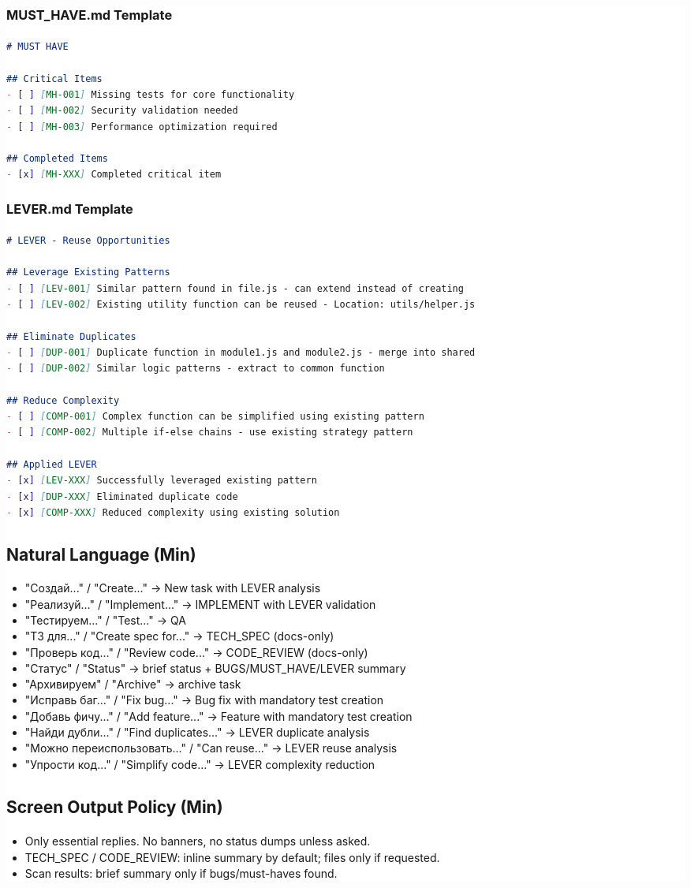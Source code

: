 ### MUST_HAVE.md Template
```markdown
# MUST HAVE

## Critical Items
- [ ] [MH-001] Missing tests for core functionality
- [ ] [MH-002] Security validation needed
- [ ] [MH-003] Performance optimization required

## Completed Items
- [x] [MH-XXX] Completed critical item
```

### LEVER.md Template
```markdown
# LEVER - Reuse Opportunities

## Leverage Existing Patterns
- [ ] [LEV-001] Similar pattern found in file.js - can extend instead of creating
- [ ] [LEV-002] Existing utility function can be reused - Location: utils/helper.js

## Eliminate Duplicates
- [ ] [DUP-001] Duplicate function in module1.js and module2.js - merge into shared
- [ ] [DUP-002] Similar logic patterns - extract to common function

## Reduce Complexity
- [ ] [COMP-001] Complex function can be simplified using existing pattern
- [ ] [COMP-002] Multiple if-else chains - use existing strategy pattern

## Applied LEVER
- [x] [LEV-XXX] Successfully leveraged existing pattern
- [x] [DUP-XXX] Eliminated duplicate code
- [x] [COMP-XXX] Reduced complexity using existing solution
```

## Natural Language (Min)
- "Создай..." / "Create..." → New task with LEVER analysis
- "Реализуй..." / "Implement..." → IMPLEMENT with LEVER validation
- "Тестируем..." / "Test..." → QA
- "ТЗ для..." / "Create spec for..." → TECH_SPEC (docs-only)
- "Проверь код..." / "Review code..." → CODE_REVIEW (docs-only)
- "Статус" / "Status" → brief status + BUGS/MUST_HAVE/LEVER summary
- "Архивируем" / "Archive" → archive task
- "Исправь баг..." / "Fix bug..." → Bug fix with mandatory test creation
- "Добавь фичу..." / "Add feature..." → Feature with mandatory test creation
- "Найди дубли..." / "Find duplicates..." → LEVER duplicate analysis
- "Можно переиспользовать..." / "Can reuse..." → LEVER reuse analysis
- "Упрости код..." / "Simplify code..." → LEVER complexity reduction

## Screen Output Policy (Min)
- Only essential replies. No banners, no status dumps unless asked.
- TECH_SPEC / CODE_REVIEW: inline summary by default; files only if requested.
- Scan results: brief summary only if bugs/must-haves found.
